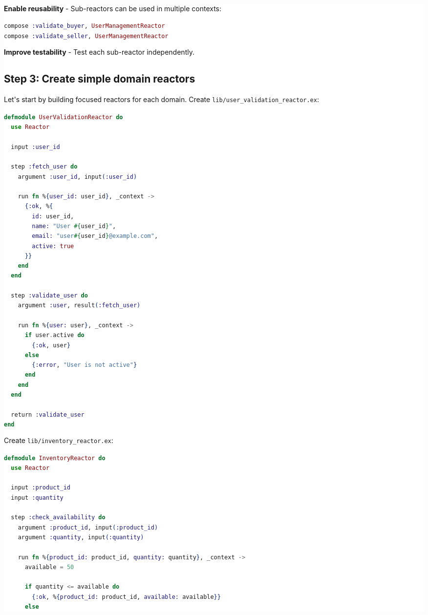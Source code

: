 **Enable reusability** - Sub-reactors can be used in multiple contexts:
```elixir
compose :validate_buyer, UserManagementReactor
compose :validate_seller, UserManagementReactor  
```

**Improve testability** - Test each sub-reactor independently.

## Step 3: Create simple domain reactors

Let's start by building focused reactors for each domain. Create `lib/user_validation_reactor.ex`:

```elixir
defmodule UserValidationReactor do
  use Reactor

  input :user_id

  step :fetch_user do
    argument :user_id, input(:user_id)
    
    run fn %{user_id: user_id}, _context ->
      {:ok, %{
        id: user_id,
        name: "User #{user_id}",
        email: "user#{user_id}@example.com",
        active: true
      }}
    end
  end

  step :validate_user do
    argument :user, result(:fetch_user)
    
    run fn %{user: user}, _context ->
      if user.active do
        {:ok, user}
      else
        {:error, "User is not active"}
      end
    end
  end

  return :validate_user
end
```

Create `lib/inventory_reactor.ex`:

```elixir
defmodule InventoryReactor do
  use Reactor

  input :product_id
  input :quantity

  step :check_availability do
    argument :product_id, input(:product_id)
    argument :quantity, input(:quantity)
    
    run fn %{product_id: product_id, quantity: quantity}, _context ->
      available = 50
      
      if quantity <= available do
        {:ok, %{product_id: product_id, available: available}}
      else
```